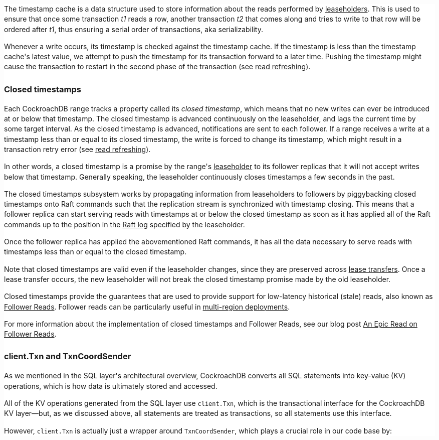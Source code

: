 The timestamp cache is a data structure used to store information about the reads performed by [leaseholders](replication-layer.html#leases). This is used to ensure that once some transaction *t1* reads a row, another transaction *t2* that comes along and tries to write to that row will be ordered after *t1*, thus ensuring a serial order of transactions, aka serializability.

Whenever a write occurs, its timestamp is checked against the timestamp cache. If the timestamp is less than the timestamp cache's latest value, we attempt to push the timestamp for its transaction forward to a later time. Pushing the timestamp might cause the transaction to restart in the second phase of the transaction (see [read refreshing](#read-refreshing)).

### Closed timestamps

Each CockroachDB range tracks a property called its _closed timestamp_, which means that no new writes can ever be introduced at or below that timestamp. The closed timestamp is advanced continuously on the leaseholder, and lags the current time by some target interval. As the closed timestamp is advanced, notifications are sent to each follower. If a range receives a write at a timestamp less than or equal to its closed timestamp, the write is forced to change its timestamp, which might result in a transaction retry error (see [read refreshing](#read-refreshing)).

In other words, a closed timestamp is a promise by the range's [leaseholder](replication-layer.html#leases) to its follower replicas that it will not accept writes below that timestamp. Generally speaking, the leaseholder continuously closes timestamps a few seconds in the past.

The closed timestamps subsystem works by propagating information from leaseholders to followers by piggybacking closed timestamps onto Raft commands such that the replication stream is synchronized with timestamp closing. This means that a follower replica can start serving reads with timestamps at or below the closed timestamp as soon as it has applied all of the Raft commands up to the position in the [Raft log](replication-layer.html#raft-logs) specified by the leaseholder.

Once the follower replica has applied the abovementioned Raft commands, it has all the data necessary to serve reads with timestamps less than or equal to the closed timestamp.

Note that closed timestamps are valid even if the leaseholder changes, since they are preserved across [lease transfers](replication-layer.html#epoch-based-leases-table-data).  Once a lease transfer occurs, the new leaseholder will not break the closed timestamp promise made by the old leaseholder.

Closed timestamps provide the guarantees that are used to provide support for low-latency historical (stale) reads, also known as [Follower Reads](../follower-reads.html). Follower reads can be particularly useful in [multi-region deployments](../multiregion-overview.html).

For more information about the implementation of closed timestamps and Follower Reads, see our blog post [An Epic Read on Follower Reads](https://www.cockroachlabs.com/blog/follower-reads-stale-data/).

### client.Txn and TxnCoordSender

As we mentioned in the SQL layer's architectural overview, CockroachDB converts all SQL statements into key-value (KV) operations, which is how data is ultimately stored and accessed.

All of the KV operations generated from the SQL layer use `client.Txn`, which is the transactional interface for the CockroachDB KV layer––but, as we discussed above, all statements are treated as transactions, so all statements use this interface.

However, `client.Txn` is actually just a wrapper around `TxnCoordSender`, which plays a crucial role in our code base by:
